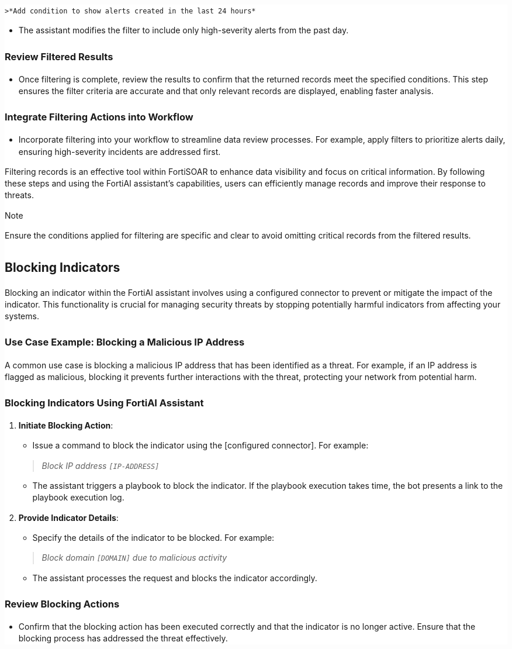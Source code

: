     >*Add condition to show alerts created in the last 24 hours*

   - The assistant modifies the filter to include only high-severity alerts from the past day.

### Review Filtered Results

- Once filtering is complete, review the results to confirm that the returned records meet the specified conditions. This step ensures the filter criteria are accurate and that only relevant records are displayed, enabling faster analysis.

### Integrate Filtering Actions into Workflow

- Incorporate filtering into your workflow to streamline data review processes. For example, apply filters to prioritize alerts daily, ensuring high-severity incidents are addressed first.

Filtering records is an effective tool within FortiSOAR to enhance data visibility and focus on critical information. By following these steps and using the FortiAI assistant’s capabilities, users can efficiently manage records and improve their response to threats.

>[!Note]
>Ensure the conditions applied for filtering are specific and clear to avoid omitting critical records from the filtered results.

## Blocking Indicators

Blocking an indicator within the FortiAI assistant involves using a configured connector to prevent or mitigate the impact of the indicator. This functionality is crucial for managing security threats by stopping potentially harmful indicators from affecting your systems.

### Use Case Example: Blocking a Malicious IP Address

A common use case is blocking a malicious IP address that has been identified as a threat. For example, if an IP address is flagged as malicious, blocking it prevents further interactions with the threat, protecting your network from potential harm.

### Blocking Indicators Using FortiAI Assistant

1. **Initiate Blocking Action**:
   - Issue a command to block the indicator using the [configured connector]. For example:

    >*Block IP address `[IP-ADDRESS]`*

   - The assistant triggers a playbook to block the indicator. If the playbook execution takes time, the bot presents a link to the playbook execution log.

2. **Provide Indicator Details**:
   - Specify the details of the indicator to be blocked. For example:

    >*Block domain `[DOMAIN]` due to malicious activity*

   - The assistant processes the request and blocks the indicator accordingly.

### Review Blocking Actions

- Confirm that the blocking action has been executed correctly and that the indicator is no longer active. Ensure that the blocking process has addressed the threat effectively.
